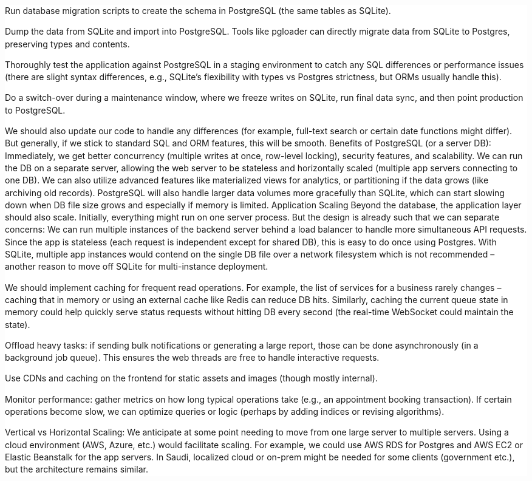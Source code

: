 
Run database migration scripts to create the schema in PostgreSQL (the same tables as SQLite).


Dump the data from SQLite and import into PostgreSQL. Tools like pgloader can directly migrate data from SQLite to Postgres, preserving types and contents.


Thoroughly test the application against PostgreSQL in a staging environment to catch any SQL differences or performance issues (there are slight syntax differences, e.g., SQLite’s flexibility with types vs Postgres strictness, but ORMs usually handle this).


Do a switch-over during a maintenance window, where we freeze writes on SQLite, run final data sync, and then point production to PostgreSQL.


We should also update our code to handle any differences (for example, full-text search or certain date functions might differ). But generally, if we stick to standard SQL and ORM features, this will be smooth.
Benefits of PostgreSQL (or a server DB): Immediately, we get better concurrency (multiple writes at once, row-level locking), security features, and scalability. We can run the DB on a separate server, allowing the web server to be stateless and horizontally scaled (multiple app servers connecting to one DB). We can also utilize advanced features like materialized views for analytics, or partitioning if the data grows (like archiving old records). PostgreSQL will also handle larger data volumes more gracefully than SQLite, which can start slowing down when DB file size grows and especially if memory is limited.
Application Scaling
Beyond the database, the application layer should also scale. Initially, everything might run on one server process. But the design is already such that we can separate concerns:
We can run multiple instances of the backend server behind a load balancer to handle more simultaneous API requests. Since the app is stateless (each request is independent except for shared DB), this is easy to do once using Postgres. With SQLite, multiple app instances would contend on the single DB file over a network filesystem which is not recommended – another reason to move off SQLite for multi-instance deployment.


We should implement caching for frequent read operations. For example, the list of services for a business rarely changes – caching that in memory or using an external cache like Redis can reduce DB hits. Similarly, caching the current queue state in memory could help quickly serve status requests without hitting DB every second (the real-time WebSocket could maintain the state).


Offload heavy tasks: if sending bulk notifications or generating a large report, those can be done asynchronously (in a background job queue). This ensures the web threads are free to handle interactive requests.


Use CDNs and caching on the frontend for static assets and images (though mostly internal).


Monitor performance: gather metrics on how long typical operations take (e.g., an appointment booking transaction). If certain operations become slow, we can optimize queries or logic (perhaps by adding indices or revising algorithms).


Vertical vs Horizontal Scaling: We anticipate at some point needing to move from one large server to multiple servers. Using a cloud environment (AWS, Azure, etc.) would facilitate scaling. For example, we could use AWS RDS for Postgres and AWS EC2 or Elastic Beanstalk for the app servers. In Saudi, localized cloud or on-prem might be needed for some clients (government etc.), but the architecture remains similar.
